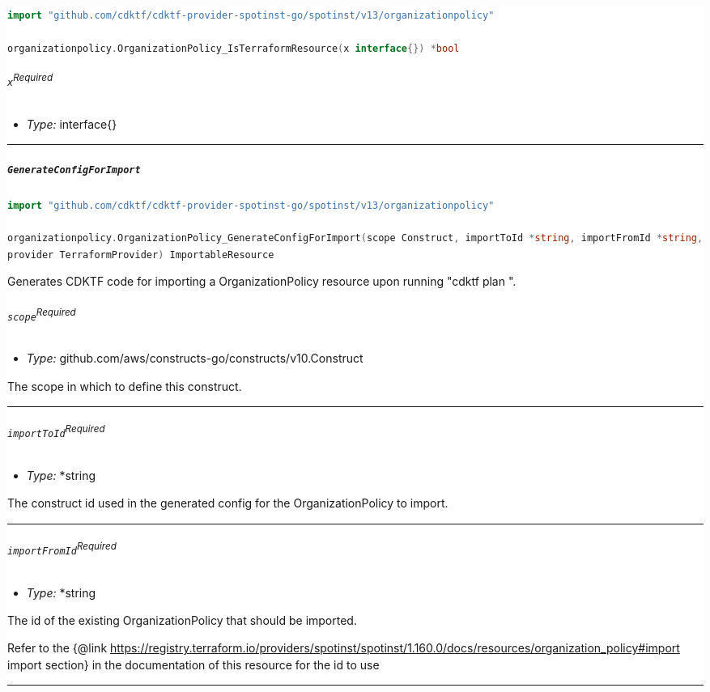 ```go
import "github.com/cdktf/cdktf-provider-spotinst-go/spotinst/v13/organizationpolicy"

organizationpolicy.OrganizationPolicy_IsTerraformResource(x interface{}) *bool
```

###### `x`<sup>Required</sup> <a name="x" id="@cdktf/provider-spotinst.organizationPolicy.OrganizationPolicy.isTerraformResource.parameter.x"></a>

- *Type:* interface{}

---

##### `GenerateConfigForImport` <a name="GenerateConfigForImport" id="@cdktf/provider-spotinst.organizationPolicy.OrganizationPolicy.generateConfigForImport"></a>

```go
import "github.com/cdktf/cdktf-provider-spotinst-go/spotinst/v13/organizationpolicy"

organizationpolicy.OrganizationPolicy_GenerateConfigForImport(scope Construct, importToId *string, importFromId *string, provider TerraformProvider) ImportableResource
```

Generates CDKTF code for importing a OrganizationPolicy resource upon running "cdktf plan <stack-name>".

###### `scope`<sup>Required</sup> <a name="scope" id="@cdktf/provider-spotinst.organizationPolicy.OrganizationPolicy.generateConfigForImport.parameter.scope"></a>

- *Type:* github.com/aws/constructs-go/constructs/v10.Construct

The scope in which to define this construct.

---

###### `importToId`<sup>Required</sup> <a name="importToId" id="@cdktf/provider-spotinst.organizationPolicy.OrganizationPolicy.generateConfigForImport.parameter.importToId"></a>

- *Type:* *string

The construct id used in the generated config for the OrganizationPolicy to import.

---

###### `importFromId`<sup>Required</sup> <a name="importFromId" id="@cdktf/provider-spotinst.organizationPolicy.OrganizationPolicy.generateConfigForImport.parameter.importFromId"></a>

- *Type:* *string

The id of the existing OrganizationPolicy that should be imported.

Refer to the {@link https://registry.terraform.io/providers/spotinst/spotinst/1.160.0/docs/resources/organization_policy#import import section} in the documentation of this resource for the id to use

---